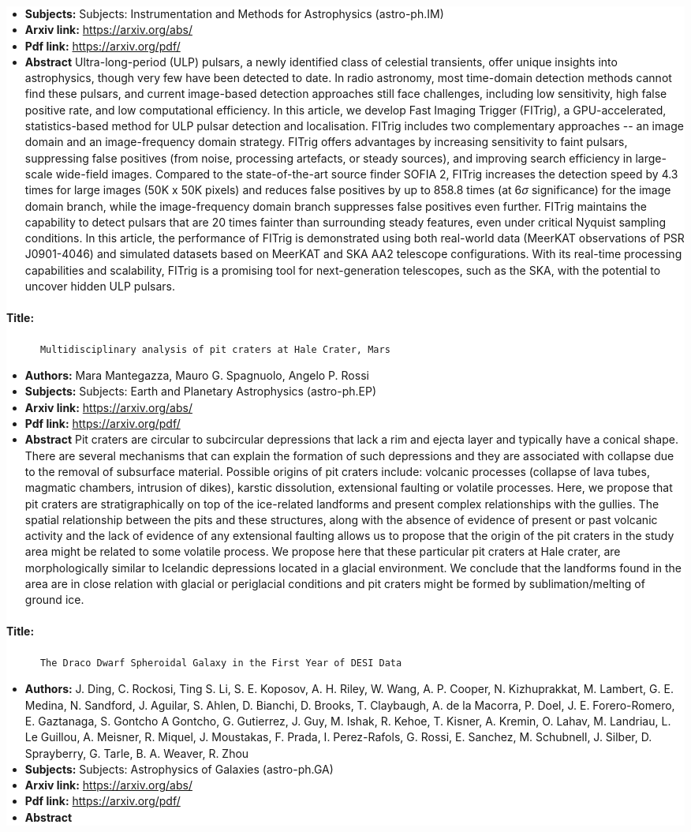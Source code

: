  - **Subjects:** Subjects:
Instrumentation and Methods for Astrophysics (astro-ph.IM)
 - **Arxiv link:** https://arxiv.org/abs/
 - **Pdf link:** https://arxiv.org/pdf/
 - **Abstract**
 Ultra-long-period (ULP) pulsars, a newly identified class of celestial transients, offer unique insights into astrophysics, though very few have been detected to date. In radio astronomy, most time-domain detection methods cannot find these pulsars, and current image-based detection approaches still face challenges, including low sensitivity, high false positive rate, and low computational efficiency. In this article, we develop Fast Imaging Trigger (FITrig), a GPU-accelerated, statistics-based method for ULP pulsar detection and localisation. FITrig includes two complementary approaches -- an image domain and an image-frequency domain strategy. FITrig offers advantages by increasing sensitivity to faint pulsars, suppressing false positives (from noise, processing artefacts, or steady sources), and improving search efficiency in large-scale wide-field images. Compared to the state-of-the-art source finder SOFIA 2, FITrig increases the detection speed by 4.3 times for large images (50K x 50K pixels) and reduces false positives by up to 858.8 times (at 6$\sigma$ significance) for the image domain branch, while the image-frequency domain branch suppresses false positives even further. FITrig maintains the capability to detect pulsars that are 20 times fainter than surrounding steady features, even under critical Nyquist sampling conditions. In this article, the performance of FITrig is demonstrated using both real-world data (MeerKAT observations of PSR J0901-4046) and simulated datasets based on MeerKAT and SKA AA2 telescope configurations. With its real-time processing capabilities and scalability, FITrig is a promising tool for next-generation telescopes, such as the SKA, with the potential to uncover hidden ULP pulsars.
#### Title:
          Multidisciplinary analysis of pit craters at Hale Crater, Mars
 - **Authors:** Mara Mantegazza, Mauro G. Spagnuolo, Angelo P. Rossi
 - **Subjects:** Subjects:
Earth and Planetary Astrophysics (astro-ph.EP)
 - **Arxiv link:** https://arxiv.org/abs/
 - **Pdf link:** https://arxiv.org/pdf/
 - **Abstract**
 Pit craters are circular to subcircular depressions that lack a rim and ejecta layer and typically have a conical shape. There are several mechanisms that can explain the formation of such depressions and they are associated with collapse due to the removal of subsurface material. Possible origins of pit craters include: volcanic processes (collapse of lava tubes, magmatic chambers, intrusion of dikes), karstic dissolution, extensional faulting or volatile processes. Here, we propose that pit craters are stratigraphically on top of the ice-related landforms and present complex relationships with the gullies. The spatial relationship between the pits and these structures, along with the absence of evidence of present or past volcanic activity and the lack of evidence of any extensional faulting allows us to propose that the origin of the pit craters in the study area might be related to some volatile process. We propose here that these particular pit craters at Hale crater, are morphologically similar to Icelandic depressions located in a glacial environment. We conclude that the landforms found in the area are in close relation with glacial or periglacial conditions and pit craters might be formed by sublimation/melting of ground ice.
#### Title:
          The Draco Dwarf Spheroidal Galaxy in the First Year of DESI Data
 - **Authors:** J. Ding, C. Rockosi, Ting S. Li, S. E. Koposov, A. H. Riley, W. Wang, A. P. Cooper, N. Kizhuprakkat, M. Lambert, G. E. Medina, N. Sandford, J. Aguilar, S. Ahlen, D. Bianchi, D. Brooks, T. Claybaugh, A. de la Macorra, P. Doel, J. E. Forero-Romero, E. Gaztanaga, S. Gontcho A Gontcho, G. Gutierrez, J. Guy, M. Ishak, R. Kehoe, T. Kisner, A. Kremin, O. Lahav, M. Landriau, L. Le Guillou, A. Meisner, R. Miquel, J. Moustakas, F. Prada, I. Perez-Rafols, G. Rossi, E. Sanchez, M. Schubnell, J. Silber, D. Sprayberry, G. Tarle, B. A. Weaver, R. Zhou
 - **Subjects:** Subjects:
Astrophysics of Galaxies (astro-ph.GA)
 - **Arxiv link:** https://arxiv.org/abs/
 - **Pdf link:** https://arxiv.org/pdf/
 - **Abstract**